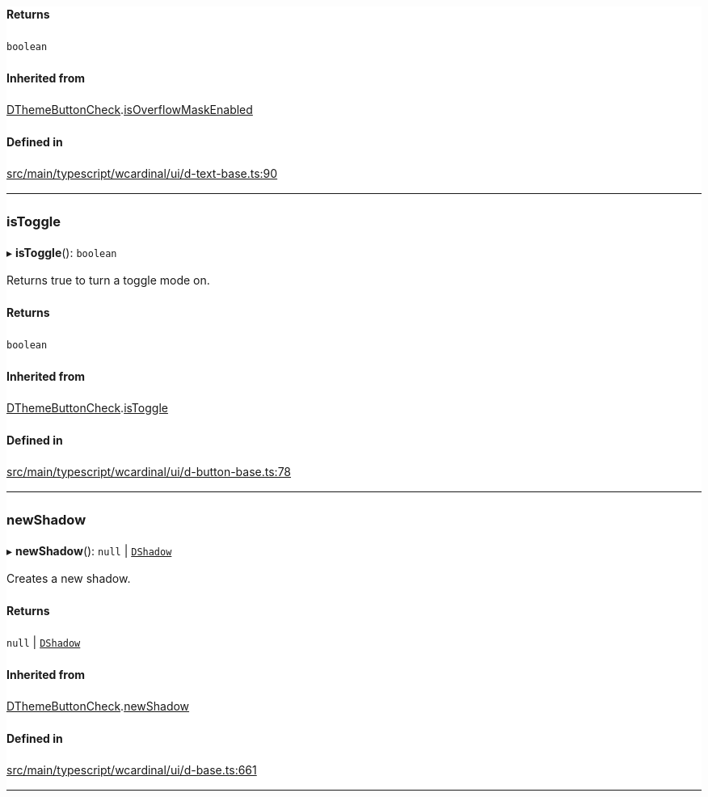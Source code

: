 #### Returns

`boolean`

#### Inherited from

[DThemeButtonCheck](DThemeButtonCheck.md).[isOverflowMaskEnabled](DThemeButtonCheck.md#isoverflowmaskenabled)

#### Defined in

[src/main/typescript/wcardinal/ui/d-text-base.ts:90](https://github.com/winter-cardinal/winter-cardinal-ui/blob/v0.154.0/src/main/typescript/wcardinal/ui/d-text-base.ts#L90)

___

### isToggle

▸ **isToggle**(): `boolean`

Returns true to turn a toggle mode on.

#### Returns

`boolean`

#### Inherited from

[DThemeButtonCheck](DThemeButtonCheck.md).[isToggle](DThemeButtonCheck.md#istoggle)

#### Defined in

[src/main/typescript/wcardinal/ui/d-button-base.ts:78](https://github.com/winter-cardinal/winter-cardinal-ui/blob/v0.154.0/src/main/typescript/wcardinal/ui/d-button-base.ts#L78)

___

### newShadow

▸ **newShadow**(): ``null`` \| [`DShadow`](DShadow.md)

Creates a new shadow.

#### Returns

``null`` \| [`DShadow`](DShadow.md)

#### Inherited from

[DThemeButtonCheck](DThemeButtonCheck.md).[newShadow](DThemeButtonCheck.md#newshadow)

#### Defined in

[src/main/typescript/wcardinal/ui/d-base.ts:661](https://github.com/winter-cardinal/winter-cardinal-ui/blob/v0.154.0/src/main/typescript/wcardinal/ui/d-base.ts#L661)

___
